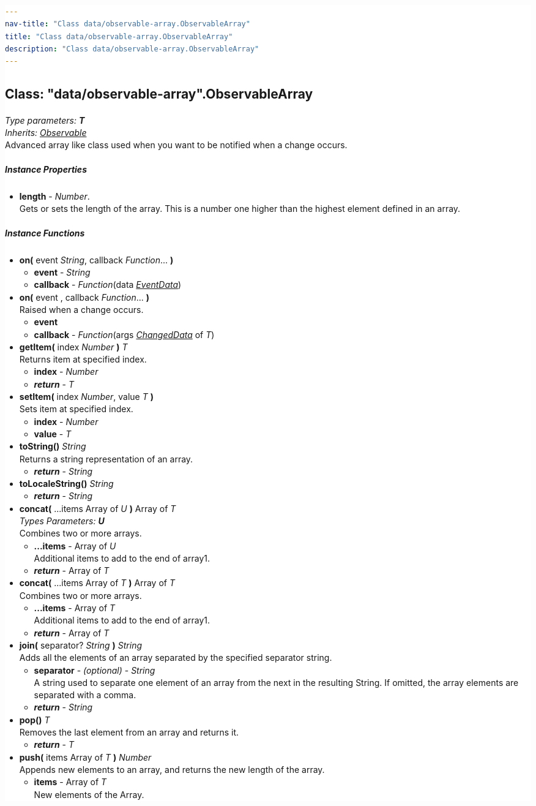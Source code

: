 ```yaml
---
nav-title: "Class data/observable-array.ObservableArray"
title: "Class data/observable-array.ObservableArray"
description: "Class data/observable-array.ObservableArray"
---
```

## Class: "data/observable-array".ObservableArray  
_Type parameters:_ _**T**_  
_Inherits:_ [_Observable_](../../data/observable/Observable.md)  
Advanced array like class used when you want to be notified when a change occurs.

##### Instance Properties
 - **length** - _Number_.    
  Gets or sets the length of the array. This is a number one higher than the highest element defined in an array.

##### Instance Functions
 - **on(** event _String_, callback _Function_... **)**
   - **event** - _String_
   - **callback** - _Function_(data [_EventData_](../../data/observable/EventData.md))
 - **on(** event , callback _Function_... **)**  
     Raised when a change occurs.
   - **event**
   - **callback** - _Function_(args [_ChangedData_](../../data/observable-array/ChangedData.md) of _T_)
 - **getItem(** index _Number_ **)** _T_  
     Returns item at specified index.
   - **index** - _Number_
   - _**return**_ - _T_
 - **setItem(** index _Number_, value _T_ **)**  
     Sets item at specified index.
   - **index** - _Number_
   - **value** - _T_
 - **toString()** _String_  
     Returns a string representation of an array.
   - _**return**_ - _String_
 - **toLocaleString()** _String_
   - _**return**_ - _String_
 - **concat(** ...items Array of _U_ **)** Array of _T_    
     _Types Parameters:_ _**U**_  
     Combines two or more arrays.
   - **...items** - Array of _U_  
     Additional items to add to the end of array1.
   - _**return**_ - Array of _T_
 - **concat(** ...items Array of _T_ **)** Array of _T_  
     Combines two or more arrays.
   - **...items** - Array of _T_  
     Additional items to add to the end of array1.
   - _**return**_ - Array of _T_
 - **join(** separator? _String_ **)** _String_  
     Adds all the elements of an array separated by the specified separator string.
   - **separator** - _(optional)_ - _String_  
     A string used to separate one element of an array from the next in the resulting String. If omitted, the array elements are separated with a comma.
   - _**return**_ - _String_
 - **pop()** _T_  
     Removes the last element from an array and returns it.
   - _**return**_ - _T_
 - **push(** items Array of _T_ **)** _Number_  
     Appends new elements to an array, and returns the new length of the array.
   - **items** - Array of _T_  
     New elements of the Array.